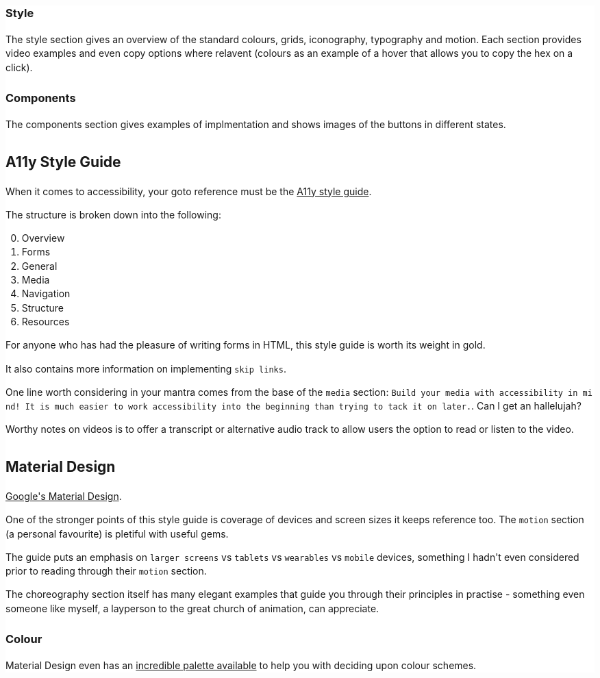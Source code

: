 ### Style

The style section gives an overview of the standard colours, grids, iconography, typography and motion. Each section provides video examples and even copy options where relavent (colours as an example of a hover that allows you to copy the hex on a click).

### Components

The components section gives examples of implmentation and shows images of the buttons in different states.

## A11y Style Guide

When it comes to accessibility, your goto reference must be the [A11y style guide](http://a11y-style-guide.com/style-guide/).

The structure is broken down into the following:

0. Overview
1. Forms
2. General
3. Media
4. Navigation
5. Structure
6. Resources

For anyone who has had the pleasure of writing forms in HTML, this style guide is worth its weight in gold.

It also contains more information on implementing `skip links`.

One line worth considering in your mantra comes from the base of the `media` section: `Build your media with accessibility in mind! It is much easier to work accessibility into the beginning than trying to tack it on later.`. Can I get an hallelujah?

Worthy notes on videos is to offer a transcript or alternative audio track to allow users the option to read or listen to the video.

## Material Design

[Google's Material Design](https://material.io/guidelines/material-design/introduction.html).

One of the stronger points of this style guide is coverage of devices and screen sizes it keeps reference too. The `motion` section (a personal favourite) is pletiful with useful gems.

The guide puts an emphasis on `larger screens` vs `tablets` vs `wearables` vs `mobile` devices, something I hadn't even considered prior to reading through their `motion` section.

The choreography section itself has many elegant examples that guide you through their principles in practise - something even someone like myself, a layperson to the great church of animation, can appreciate.

### Colour

Material Design even has an [incredible palette available](https://material.io/color/) to help you with deciding upon colour schemes.
